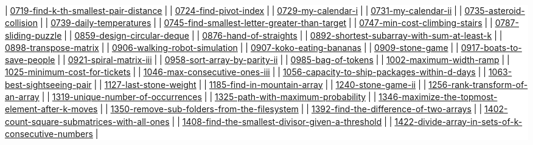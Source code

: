 | [0719-find-k-th-smallest-pair-distance](https://github.com/vihanagarwal18/leetcode/tree/master/0719-find-k-th-smallest-pair-distance) |
| [0724-find-pivot-index](https://github.com/vihanagarwal18/leetcode/tree/master/0724-find-pivot-index) |
| [0729-my-calendar-i](https://github.com/vihanagarwal18/leetcode/tree/master/0729-my-calendar-i) |
| [0731-my-calendar-ii](https://github.com/vihanagarwal18/leetcode/tree/master/0731-my-calendar-ii) |
| [0735-asteroid-collision](https://github.com/vihanagarwal18/leetcode/tree/master/0735-asteroid-collision) |
| [0739-daily-temperatures](https://github.com/vihanagarwal18/leetcode/tree/master/0739-daily-temperatures) |
| [0745-find-smallest-letter-greater-than-target](https://github.com/vihanagarwal18/leetcode/tree/master/0745-find-smallest-letter-greater-than-target) |
| [0747-min-cost-climbing-stairs](https://github.com/vihanagarwal18/leetcode/tree/master/0747-min-cost-climbing-stairs) |
| [0787-sliding-puzzle](https://github.com/vihanagarwal18/leetcode/tree/master/0787-sliding-puzzle) |
| [0859-design-circular-deque](https://github.com/vihanagarwal18/leetcode/tree/master/0859-design-circular-deque) |
| [0876-hand-of-straights](https://github.com/vihanagarwal18/leetcode/tree/master/0876-hand-of-straights) |
| [0892-shortest-subarray-with-sum-at-least-k](https://github.com/vihanagarwal18/leetcode/tree/master/0892-shortest-subarray-with-sum-at-least-k) |
| [0898-transpose-matrix](https://github.com/vihanagarwal18/leetcode/tree/master/0898-transpose-matrix) |
| [0906-walking-robot-simulation](https://github.com/vihanagarwal18/leetcode/tree/master/0906-walking-robot-simulation) |
| [0907-koko-eating-bananas](https://github.com/vihanagarwal18/leetcode/tree/master/0907-koko-eating-bananas) |
| [0909-stone-game](https://github.com/vihanagarwal18/leetcode/tree/master/0909-stone-game) |
| [0917-boats-to-save-people](https://github.com/vihanagarwal18/leetcode/tree/master/0917-boats-to-save-people) |
| [0921-spiral-matrix-iii](https://github.com/vihanagarwal18/leetcode/tree/master/0921-spiral-matrix-iii) |
| [0958-sort-array-by-parity-ii](https://github.com/vihanagarwal18/leetcode/tree/master/0958-sort-array-by-parity-ii) |
| [0985-bag-of-tokens](https://github.com/vihanagarwal18/leetcode/tree/master/0985-bag-of-tokens) |
| [1002-maximum-width-ramp](https://github.com/vihanagarwal18/leetcode/tree/master/1002-maximum-width-ramp) |
| [1025-minimum-cost-for-tickets](https://github.com/vihanagarwal18/leetcode/tree/master/1025-minimum-cost-for-tickets) |
| [1046-max-consecutive-ones-iii](https://github.com/vihanagarwal18/leetcode/tree/master/1046-max-consecutive-ones-iii) |
| [1056-capacity-to-ship-packages-within-d-days](https://github.com/vihanagarwal18/leetcode/tree/master/1056-capacity-to-ship-packages-within-d-days) |
| [1063-best-sightseeing-pair](https://github.com/vihanagarwal18/leetcode/tree/master/1063-best-sightseeing-pair) |
| [1127-last-stone-weight](https://github.com/vihanagarwal18/leetcode/tree/master/1127-last-stone-weight) |
| [1185-find-in-mountain-array](https://github.com/vihanagarwal18/leetcode/tree/master/1185-find-in-mountain-array) |
| [1240-stone-game-ii](https://github.com/vihanagarwal18/leetcode/tree/master/1240-stone-game-ii) |
| [1256-rank-transform-of-an-array](https://github.com/vihanagarwal18/leetcode/tree/master/1256-rank-transform-of-an-array) |
| [1319-unique-number-of-occurrences](https://github.com/vihanagarwal18/leetcode/tree/master/1319-unique-number-of-occurrences) |
| [1325-path-with-maximum-probability](https://github.com/vihanagarwal18/leetcode/tree/master/1325-path-with-maximum-probability) |
| [1346-maximize-the-topmost-element-after-k-moves](https://github.com/vihanagarwal18/leetcode/tree/master/1346-maximize-the-topmost-element-after-k-moves) |
| [1350-remove-sub-folders-from-the-filesystem](https://github.com/vihanagarwal18/leetcode/tree/master/1350-remove-sub-folders-from-the-filesystem) |
| [1392-find-the-difference-of-two-arrays](https://github.com/vihanagarwal18/leetcode/tree/master/1392-find-the-difference-of-two-arrays) |
| [1402-count-square-submatrices-with-all-ones](https://github.com/vihanagarwal18/leetcode/tree/master/1402-count-square-submatrices-with-all-ones) |
| [1408-find-the-smallest-divisor-given-a-threshold](https://github.com/vihanagarwal18/leetcode/tree/master/1408-find-the-smallest-divisor-given-a-threshold) |
| [1422-divide-array-in-sets-of-k-consecutive-numbers](https://github.com/vihanagarwal18/leetcode/tree/master/1422-divide-array-in-sets-of-k-consecutive-numbers) |